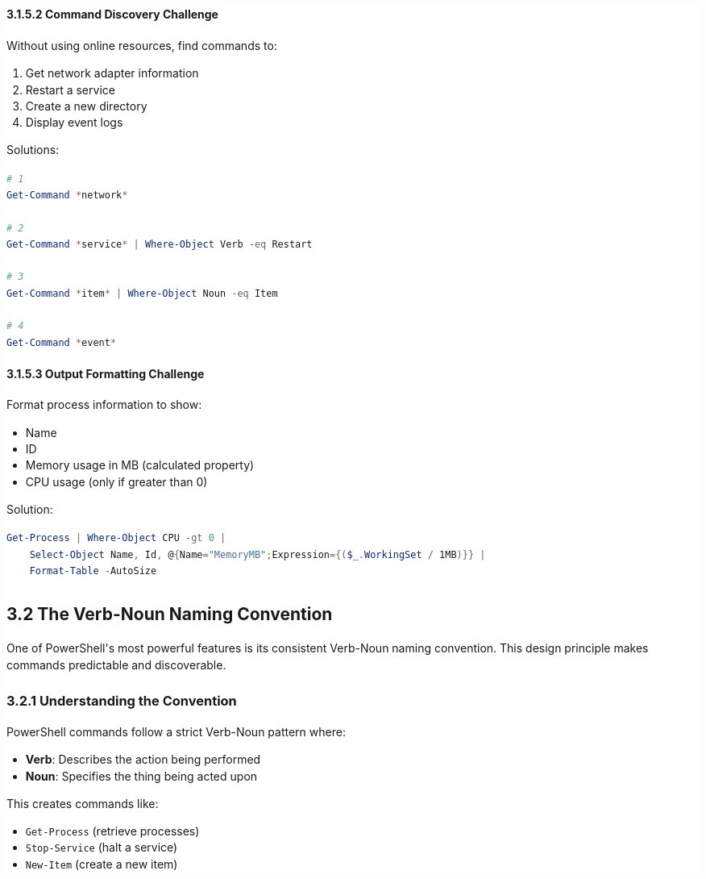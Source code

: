 #### 3.1.5.2 Command Discovery Challenge

Without using online resources, find commands to:
1. Get network adapter information
2. Restart a service
3. Create a new directory
4. Display event logs

Solutions:
```powershell
# 1
Get-Command *network*

# 2
Get-Command *service* | Where-Object Verb -eq Restart

# 3
Get-Command *item* | Where-Object Noun -eq Item

# 4
Get-Command *event*
```

#### 3.1.5.3 Output Formatting Challenge

Format process information to show:
- Name
- ID
- Memory usage in MB (calculated property)
- CPU usage (only if greater than 0)

Solution:
```powershell
Get-Process | Where-Object CPU -gt 0 | 
    Select-Object Name, Id, @{Name="MemoryMB";Expression={($_.WorkingSet / 1MB)}} | 
    Format-Table -AutoSize
```

## 3.2 The Verb-Noun Naming Convention

One of PowerShell's most powerful features is its consistent Verb-Noun naming convention. This design principle makes commands predictable and discoverable.

### 3.2.1 Understanding the Convention

PowerShell commands follow a strict Verb-Noun pattern where:
- **Verb**: Describes the action being performed
- **Noun**: Specifies the thing being acted upon

This creates commands like:
- `Get-Process` (retrieve processes)
- `Stop-Service` (halt a service)
- `New-Item` (create a new item)
